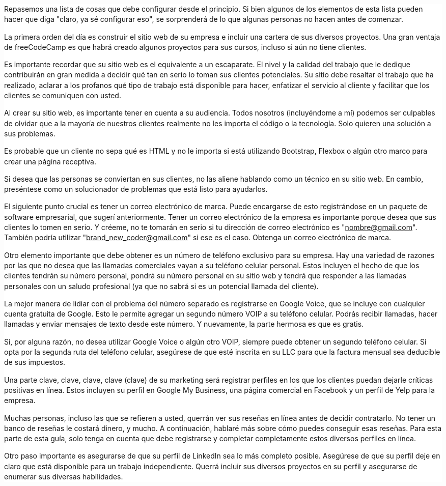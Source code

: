 Repasemos una lista de cosas que debe configurar desde el principio. Si bien algunos de los elementos de esta lista pueden hacer que diga "claro, ya sé configurar eso", se sorprenderá de lo que algunas personas no hacen antes de comenzar.

La primera orden del día es construir el sitio web de su empresa e incluir una cartera de sus diversos proyectos. Una gran ventaja de freeCodeCamp es que habrá creado algunos proyectos para sus cursos, incluso si aún no tiene clientes.

Es importante recordar que su sitio web es el equivalente a un escaparate. El nivel y la calidad del trabajo que le dedique contribuirán en gran medida a decidir qué tan en serio lo toman sus clientes potenciales. Su sitio debe resaltar el trabajo que ha realizado, aclarar a los profanos qué tipo de trabajo está disponible para hacer, enfatizar el servicio al cliente y facilitar que los clientes se comuniquen con usted.

Al crear su sitio web, es importante tener en cuenta a su audiencia. Todos nosotros (incluyéndome a mí) podemos ser culpables de olvidar que a la mayoría de nuestros clientes realmente no les importa el código o la tecnología. Solo quieren una solución a sus problemas.

Es probable que un cliente no sepa qué es HTML y no le importa si está utilizando Bootstrap, Flexbox o algún otro marco para crear una página receptiva.

Si desea que las personas se conviertan en sus clientes, no las aliene hablando como un técnico en su sitio web. En cambio, preséntese como un solucionador de problemas que está listo para ayudarlos.

El siguiente punto crucial es tener un correo electrónico de marca. Puede encargarse de esto registrándose en un paquete de software empresarial, que sugerí anteriormente. Tener un correo electrónico de la empresa es importante porque desea que sus clientes lo tomen en serio. Y créeme, no te tomarán en serio si tu dirección de correo electrónico es "nombre@gmail.com". También podría utilizar "brand_new_coder@gmail.com" si ese es el caso. Obtenga un correo electrónico de marca.

Otro elemento importante que debe obtener es un número de teléfono exclusivo para su empresa. Hay una variedad de razones por las que no desea que las llamadas comerciales vayan a su teléfono celular personal. Estos incluyen el hecho de que los clientes tendrán su número personal, pondrá su número personal en su sitio web y tendrá que responder a las llamadas personales con un saludo profesional (ya que no sabrá si es un potencial llamada del cliente).

La mejor manera de lidiar con el problema del número separado es registrarse en Google Voice, que se incluye con cualquier cuenta gratuita de Google. Esto le permite agregar un segundo número VOIP a su teléfono celular. Podrás recibir llamadas, hacer llamadas y enviar mensajes de texto desde este número. Y nuevamente, la parte hermosa es que es gratis.

Si, por alguna razón, no desea utilizar Google Voice o algún otro VOIP, siempre puede obtener un segundo teléfono celular. Si opta por la segunda ruta del teléfono celular, asegúrese de que esté inscrita en su LLC para que la factura mensual sea deducible de sus impuestos.

Una parte clave, clave, clave, clave (clave) de su marketing será registrar perfiles en los que los clientes puedan dejarle críticas positivas en línea. Estos incluyen su perfil en Google My Business, una página comercial en Facebook y un perfil de Yelp para la empresa.

Muchas personas, incluso las que se refieren a usted, querrán ver sus reseñas en línea antes de decidir contratarlo. No tener un banco de reseñas le costará dinero, y mucho. A continuación, hablaré más sobre cómo puedes conseguir esas reseñas. Para esta parte de esta guía, solo tenga en cuenta que debe registrarse y completar completamente estos diversos perfiles en línea.

Otro paso importante es asegurarse de que su perfil de LinkedIn sea lo más completo posible. Asegúrese de que su perfil deje en claro que está disponible para un trabajo independiente. Querrá incluir sus diversos proyectos en su perfil y asegurarse de enumerar sus diversas habilidades.
